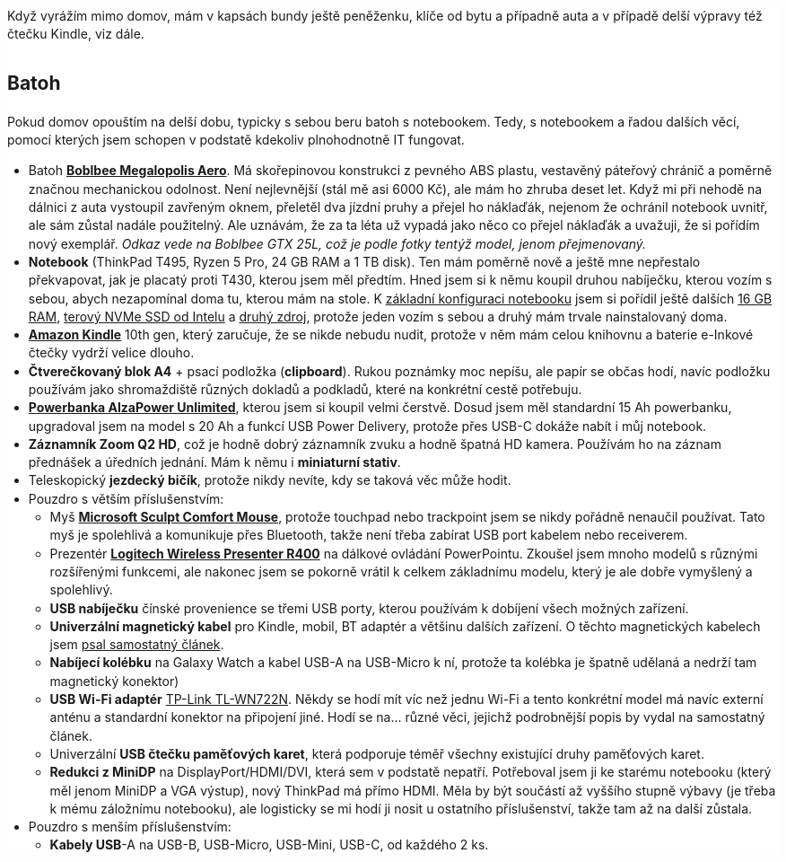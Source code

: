 Když vyrážím mimo domov, mám v kapsách bundy ještě peněženku, klíče od bytu a případně auta a v případě delší výpravy též čtečku Kindle, viz dále.

## Batoh

Pokud domov opouštím na delší dobu, typicky s sebou beru batoh s notebookem. Tedy, s notebookem a řadou dalších věcí, pomocí kterých jsem schopen v podstatě kdekoliv plnohodnotně IT fungovat.

* Batoh **[Boblbee Megalopolis Aero](https://www.alza.cz/auto/boblbee-gtx-25l-meteor-d4828730.htm?idp=10731)**. Má skořepinovou konstrukci z pevného ABS plastu, vestavěný páteřový chránič a poměrně značnou mechanickou odolnost. Není nejlevnější (stál mě asi 6000 Kč), ale mám ho zhruba deset let. Když mi při nehodě na dálnici z auta vystoupil zavřeným oknem, přeletěl dva jízdní pruhy a přejel ho náklaďák, nejenom že ochránil notebook uvnitř, ale sám zůstal nadále použitelný. Ale uznávám, že za ta léta už vypadá jako něco co přejel náklaďák a uvažuji, že si pořídím nový exemplář. _Odkaz vede na Boblbee GTX 25L, což je podle fotky tentýž model, jenom přejmenovaný._
* **Notebook** (ThinkPad T495, Ryzen 5 Pro, 24 GB RAM a 1 TB disk). Ten mám poměrně nově a ještě mne nepřestalo překvapovat, jak je placatý proti T430, kterou jsem měl předtím. Hned jsem si k němu koupil druhou nabíječku, kterou vozím s sebou, abych nezapomínal doma tu, kterou mám na stole. K [základní konfiguraci notebooku](https://www.alza.cz/lenovo-thinkpad-t490s?dq=5659699&idp=10731) jsem si pořídil ještě dalších [16 GB RAM](https://www.alza.cz/kingston-16gb-ddr4-2666mhz-d5345030.htm?idp=10731), [terový NVMe SSD od Intelu](https://www.alza.cz/intel-660p-m-2-1tb-ssd-nvme-d5484935.htm?idp=10731) a [druhý zdroj](https://www.alza.cz/lenovo-thinkpad-65w-ac-usb-c-d4842093.htm?idp=10731), protože jeden vozím s sebou a druhý mám trvale nainstalovaný doma.
* **[Amazon Kindle](https://www.alza.cz/amazon-new-kindle-2019-cerny-d5580057.htm?idp=10731)** 10th gen, který zaručuje, že se nikde nebudu nudit, protože v něm mám celou knihovnu a baterie e-Inkové čtečky vydrží velice dlouho.
* **Čtverečkovaný blok A4** + psací podložka (**clipboard**). Rukou poznámky moc nepíšu, ale papír se občas hodí, navíc podložku používám jako shromaždiště různých dokladů a podkladů, které na konkrétní cestě potřebuju.
* **[Powerbanka AlzaPower Unlimited](https://www.alza.cz/alzapower-unlimited-20-000mah-power-delivery-3-0-45w-black-d5560707.htm?idp=10731)**, kterou jsem si koupil velmi čerstvě. Dosud jsem měl standardní 15 Ah powerbanku, upgradoval jsem na model s 20 Ah a funkcí USB Power Delivery, protože přes USB-C dokáže nabít i můj notebook. 
* **Záznamník Zoom Q2 HD**, což je hodně dobrý záznamník zvuku a hodně špatná HD kamera. Používám ho na záznam přednášek a úředních jednání. Mám k němu i **miniaturní stativ**.
* Teleskopický **jezdecký bičík**, protože nikdy nevíte, kdy se taková věc může hodit.
* Pouzdro s větším příslušenstvím:
    * Myš **[Microsoft Sculpt Comfort Mouse](https://www.alza.cz/microsoft-sculpt-comfort-mouse-wireless-cerna-d458946.htm?idp=10731)**, protože touchpad nebo trackpoint jsem se nikdy pořádně nenaučil používat. Tato myš je spolehlivá a komunikuje přes Bluetooth, takže není třeba zabírat USB port kabelem nebo receiverem.
    * Prezentér **[Logitech Wireless Presenter R400](https://www.alza.cz/logitech-wireless-presenter-r400-d138120.htm?idp=10731)** na dálkové ovládání PowerPointu. Zkoušel jsem mnoho modelů s různými rozšířenými funkcemi, ale nakonec jsem se pokorně vrátil k celkem základnímu modelu, který je ale dobře vymyšlený a spolehlivý.
    * **USB nabíječku** čínské provenience se třemi USB porty, kterou používám k dobíjení všech možných zařízení.
    * **Univerzální magnetický kabel** pro Kindle, mobil, BT adaptér a většinu dalších zařízení. O těchto magnetických kabelech jsem [psal samostatný článek](https://www.altair.blog/2019/05/magneticke-kabely).
    * **Nabíjecí kolébku** na Galaxy Watch a kabel USB-A na USB-Micro k ní, protože ta kolébka je špatně udělaná a nedrží tam magnetický konektor)
    * **USB Wi-Fi adaptér** [TP-Link TL-WN722N](https://www.alza.cz/tp-link-tl-wn722n-d155291.htm?idp=10731). Někdy se hodí mít víc než jednu Wi-Fi a tento konkrétní model má navíc externí anténu a standardní konektor na připojení jiné. Hodí se na... různé věci, jejichž podrobnější popis by vydal na samostatný článek.
    * Univerzální **USB čtečku paměťových karet**, která podporuje téměř všechny existující druhy paměťových karet.
    * **Redukci z MiniDP** na DisplayPort/HDMI/DVI, která sem v podstatě nepatří. Potřeboval jsem ji ke starému notebooku (který měl jenom MiniDP a VGA výstup), nový ThinkPad má přímo HDMI. Měla by být součástí až vyššího stupně výbavy (je třeba k mému záložnímu notebooku), ale logisticky se mi hodí ji nosit u ostatního příslušenství, takže tam až na další zůstala.
* Pouzdro s menším příslušenstvím:
    * **Kabely USB**-A na USB-B, USB-Micro, USB-Mini, USB-C, od každého 2 ks.